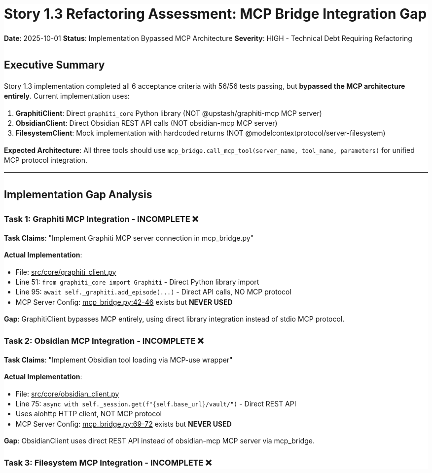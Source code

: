 # Story 1.3 Refactoring Assessment: MCP Bridge Integration Gap

**Date**: 2025-10-01
**Status**: Implementation Bypassed MCP Architecture
**Severity**: HIGH - Technical Debt Requiring Refactoring

## Executive Summary

Story 1.3 implementation completed all 6 acceptance criteria with 56/56 tests passing, but **bypassed the MCP architecture entirely**. Current implementation uses:

1. **GraphitiClient**: Direct `graphiti_core` Python library (NOT @upstash/graphiti-mcp MCP server)
2. **ObsidianClient**: Direct Obsidian REST API calls (NOT obsidian-mcp MCP server)
3. **FilesystemClient**: Mock implementation with hardcoded returns (NOT @modelcontextprotocol/server-filesystem)

**Expected Architecture**: All three tools should use `mcp_bridge.call_mcp_tool(server_name, tool_name, parameters)` for unified MCP protocol integration.

---

## Implementation Gap Analysis

### Task 1: Graphiti MCP Integration - INCOMPLETE ❌

**Task Claims**: "Implement Graphiti MCP server connection in mcp_bridge.py"

**Actual Implementation**:
- File: [src/core/graphiti_client.py](d:\dev\MADF\src\core\graphiti_client.py)
- Line 51: `from graphiti_core import Graphiti` - Direct Python library import
- Line 95: `await self._graphiti.add_episode(...)` - Direct API calls, NO MCP protocol
- MCP Server Config: [mcp_bridge.py:42-46](d:\dev\MADF\src\core\mcp_bridge.py:42) exists but **NEVER USED**

**Gap**: GraphitiClient bypasses MCP entirely, using direct library integration instead of stdio MCP protocol.

### Task 2: Obsidian MCP Integration - INCOMPLETE ❌

**Task Claims**: "Implement Obsidian tool loading via MCP-use wrapper"

**Actual Implementation**:
- File: [src/core/obsidian_client.py](d:\dev\MADF\src\core\obsidian_client.py)
- Line 75: `async with self._session.get(f"{self.base_url}/vault/")` - Direct REST API
- Uses aiohttp HTTP client, NOT MCP protocol
- MCP Server Config: [mcp_bridge.py:69-72](d:\dev\MADF\src\core\mcp_bridge.py:69) exists but **NEVER USED**

**Gap**: ObsidianClient uses direct REST API instead of obsidian-mcp MCP server via mcp_bridge.

### Task 3: Filesystem MCP Integration - INCOMPLETE ❌
